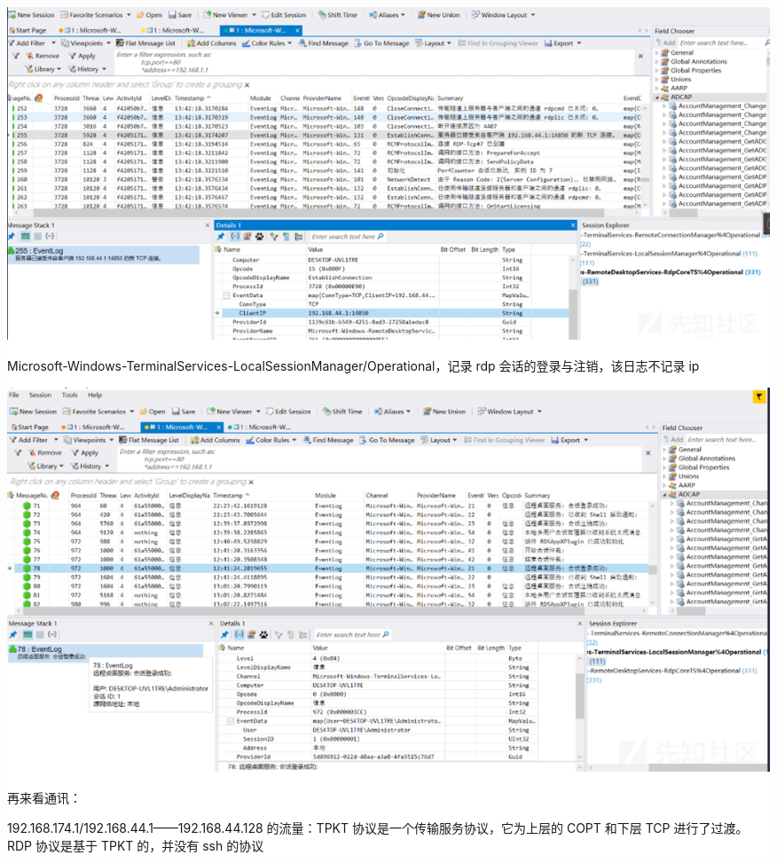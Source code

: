 [![](assets/1710900874-8e0e9c5eb73d27acf6e1e6cd9c750e74.png)](https://xzfile.aliyuncs.com/media/upload/picture/20240301151005-ba9c1928-d79a-1.png)

Microsoft-Windows-TerminalServices-LocalSessionManager/Operational，记录 rdp 会话的登录与注销，该日志不记录 ip

[![](assets/1710900874-db1c37f9d6f435eb6b5d016bd38f31aa.png)](https://xzfile.aliyuncs.com/media/upload/picture/20240301151014-c0325140-d79a-1.png)

再来看通讯：

192.168.174.1/192.168.44.1——192.168.44.128 的流量：TPKT 协议是一个传输服务协议，它为上层的 COPT 和下层 TCP 进行了过渡。RDP 协议是基于 TPKT 的，并没有 ssh 的协议
